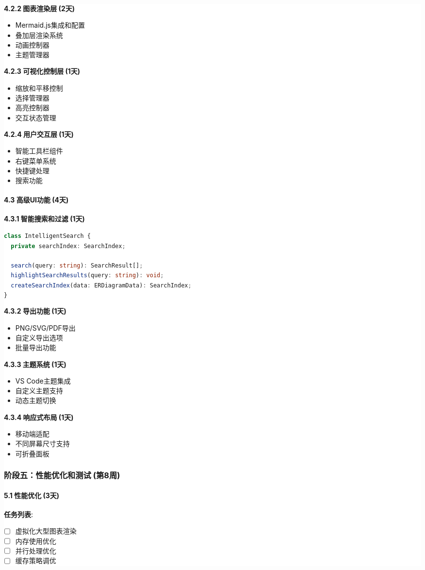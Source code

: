 **4.2.2 图表渲染层 (2天)**
- Mermaid.js集成和配置
- 叠加层渲染系统
- 动画控制器
- 主题管理器

**4.2.3 可视化控制层 (1天)**
- 缩放和平移控制
- 选择管理器
- 高亮控制器
- 交互状态管理

**4.2.4 用户交互层 (1天)**
- 智能工具栏组件
- 右键菜单系统
- 快捷键处理
- 搜索功能

#### 4.3 高级UI功能 (4天)

**4.3.1 智能搜索和过滤 (1天)**
```typescript
class IntelligentSearch {
  private searchIndex: SearchIndex;
  
  search(query: string): SearchResult[];
  highlightSearchResults(query: string): void;
  createSearchIndex(data: ERDiagramData): SearchIndex;
}
```

**4.3.2 导出功能 (1天)**
- PNG/SVG/PDF导出
- 自定义导出选项
- 批量导出功能

**4.3.3 主题系统 (1天)**
- VS Code主题集成
- 自定义主题支持
- 动态主题切换

**4.3.4 响应式布局 (1天)**
- 移动端适配
- 不同屏幕尺寸支持
- 可折叠面板

### 阶段五：性能优化和测试 (第8周)

#### 5.1 性能优化 (3天)
**任务列表**:
- [ ] 虚拟化大型图表渲染
- [ ] 内存使用优化
- [ ] 并行处理优化
- [ ] 缓存策略调优
